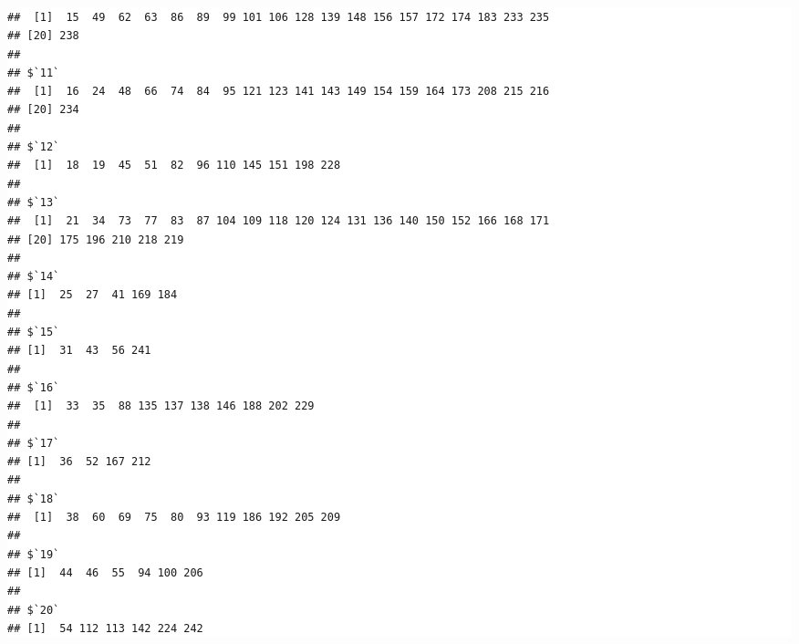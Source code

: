     ##  [1]  15  49  62  63  86  89  99 101 106 128 139 148 156 157 172 174 183 233 235
    ## [20] 238
    ## 
    ## $`11`
    ##  [1]  16  24  48  66  74  84  95 121 123 141 143 149 154 159 164 173 208 215 216
    ## [20] 234
    ## 
    ## $`12`
    ##  [1]  18  19  45  51  82  96 110 145 151 198 228
    ## 
    ## $`13`
    ##  [1]  21  34  73  77  83  87 104 109 118 120 124 131 136 140 150 152 166 168 171
    ## [20] 175 196 210 218 219
    ## 
    ## $`14`
    ## [1]  25  27  41 169 184
    ## 
    ## $`15`
    ## [1]  31  43  56 241
    ## 
    ## $`16`
    ##  [1]  33  35  88 135 137 138 146 188 202 229
    ## 
    ## $`17`
    ## [1]  36  52 167 212
    ## 
    ## $`18`
    ##  [1]  38  60  69  75  80  93 119 186 192 205 209
    ## 
    ## $`19`
    ## [1]  44  46  55  94 100 206
    ## 
    ## $`20`
    ## [1]  54 112 113 142 224 242